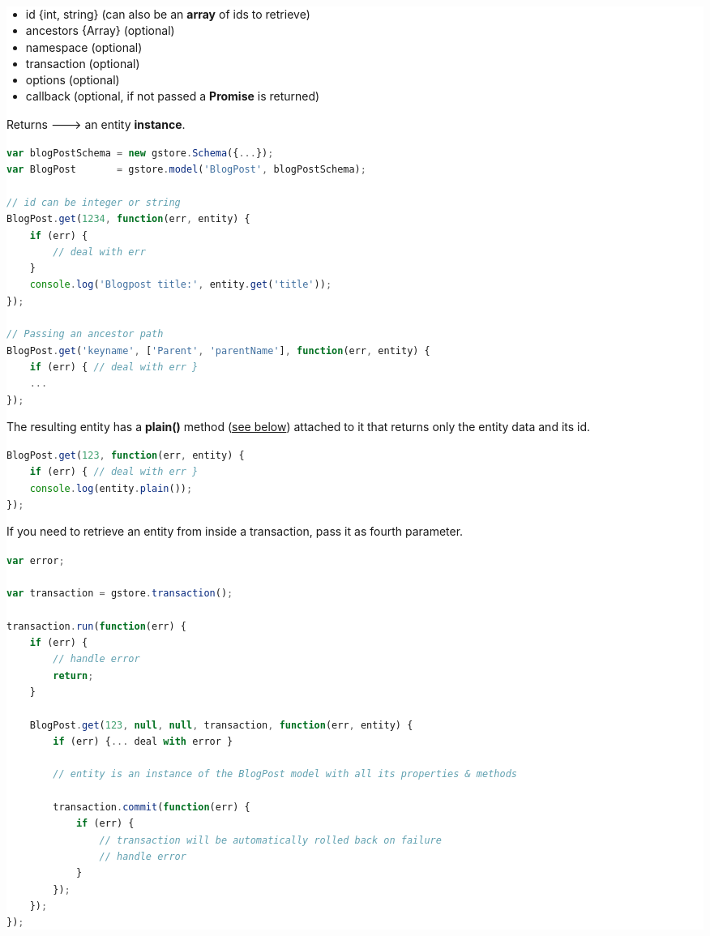 - id {int, string} (can also be an **array** of ids to retrieve)
- ancestors {Array} (optional)
- namespace (optional)
- transaction (optional)
- options (optional)
- callback (optional, if not passed a **Promise** is returned)

Returns ---> an entity **instance**.

```js
var blogPostSchema = new gstore.Schema({...});
var BlogPost       = gstore.model('BlogPost', blogPostSchema);

// id can be integer or string
BlogPost.get(1234, function(err, entity) {
    if (err) {
        // deal with err
    }
    console.log('Blogpost title:', entity.get('title'));
});

// Passing an ancestor path
BlogPost.get('keyname', ['Parent', 'parentName'], function(err, entity) {
    if (err) { // deal with err }
    ...
});
```

The resulting entity has a **plain()** method ([see below](#entityPlain)) attached to it that returns only the entity data and its id.

```js
BlogPost.get(123, function(err, entity) {
    if (err) { // deal with err }
    console.log(entity.plain());
});
```

If you need to retrieve an entity from inside a transaction, pass it as fourth parameter.

```js
var error;

var transaction = gstore.transaction();

transaction.run(function(err) {
    if (err) {
        // handle error
        return;
    }

    BlogPost.get(123, null, null, transaction, function(err, entity) {
        if (err) {... deal with error }

        // entity is an instance of the BlogPost model with all its properties & methods

        transaction.commit(function(err) {
            if (err) {
                // transaction will be automatically rolled back on failure
                // handle error
            }
        });
    });
});
```
